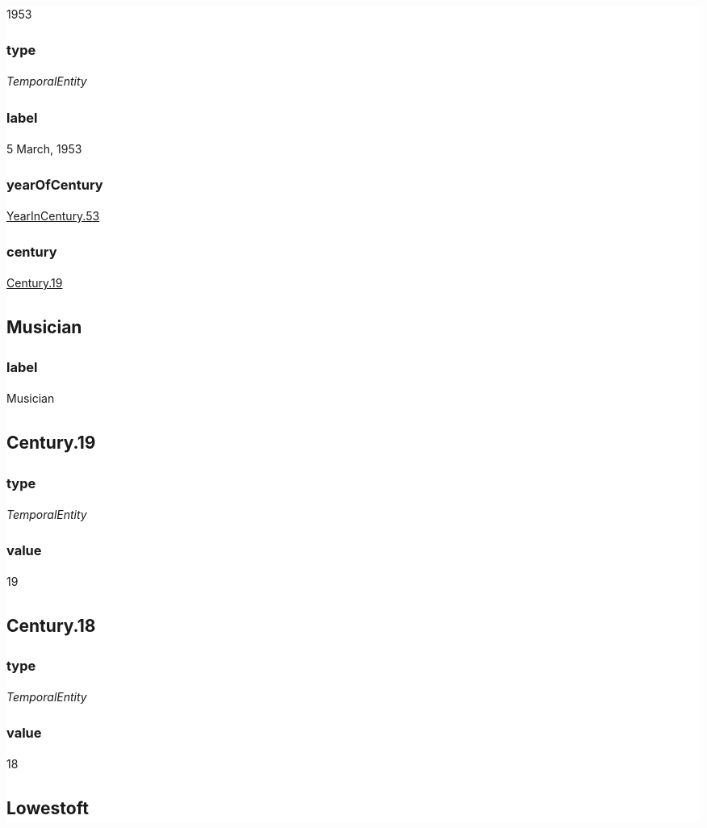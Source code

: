 
1953

### type


*TemporalEntity*

### label


5 March, 1953

### yearOfCentury


[YearInCentury.53](#YearInCentury.53)

### century


[Century.19](#Century.19)

## Musician

### label


Musician

## Century.19

### type


*TemporalEntity*

### value


19

## Century.18

### type


*TemporalEntity*

### value


18

## Lowestoft
